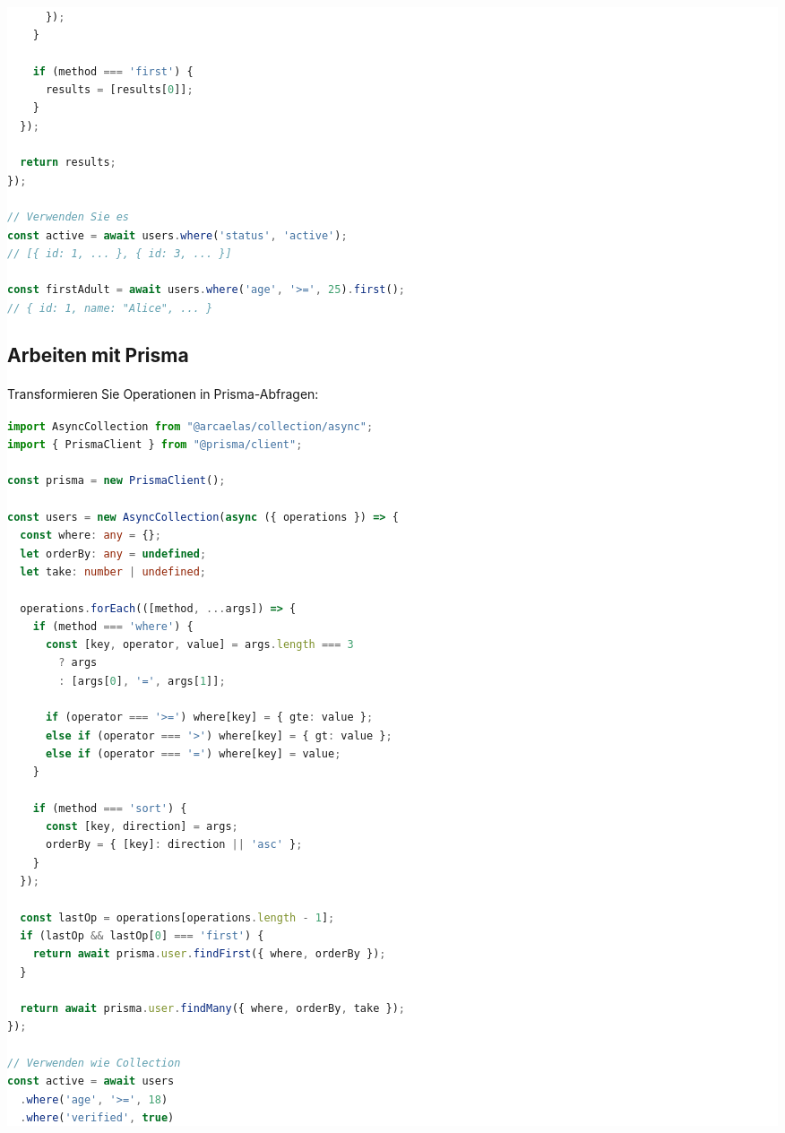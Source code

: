 ```typescript
      });
    }

    if (method === 'first') {
      results = [results[0]];
    }
  });

  return results;
});

// Verwenden Sie es
const active = await users.where('status', 'active');
// [{ id: 1, ... }, { id: 3, ... }]

const firstAdult = await users.where('age', '>=', 25).first();
// { id: 1, name: "Alice", ... }
```

## Arbeiten mit Prisma

Transformieren Sie Operationen in Prisma-Abfragen:

```typescript
import AsyncCollection from "@arcaelas/collection/async";
import { PrismaClient } from "@prisma/client";

const prisma = new PrismaClient();

const users = new AsyncCollection(async ({ operations }) => {
  const where: any = {};
  let orderBy: any = undefined;
  let take: number | undefined;

  operations.forEach(([method, ...args]) => {
    if (method === 'where') {
      const [key, operator, value] = args.length === 3
        ? args
        : [args[0], '=', args[1]];

      if (operator === '>=') where[key] = { gte: value };
      else if (operator === '>') where[key] = { gt: value };
      else if (operator === '=') where[key] = value;
    }

    if (method === 'sort') {
      const [key, direction] = args;
      orderBy = { [key]: direction || 'asc' };
    }
  });

  const lastOp = operations[operations.length - 1];
  if (lastOp && lastOp[0] === 'first') {
    return await prisma.user.findFirst({ where, orderBy });
  }

  return await prisma.user.findMany({ where, orderBy, take });
});

// Verwenden wie Collection
const active = await users
  .where('age', '>=', 18)
  .where('verified', true)
```